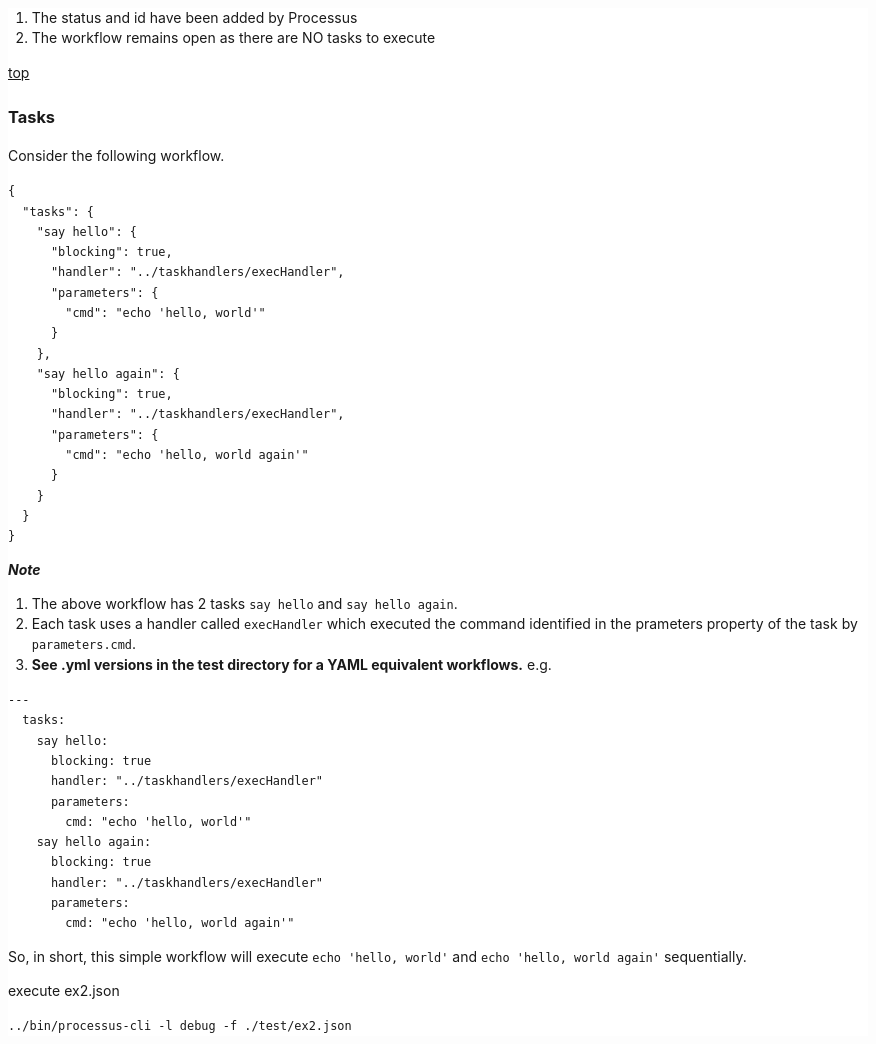 1. The status and id have been added by Processus
2. The workflow remains open as there are NO tasks to execute

[top](#processus)
### Tasks

Consider the following workflow.
```
{
  "tasks": {
    "say hello": {
      "blocking": true,
      "handler": "../taskhandlers/execHandler",
      "parameters": {
        "cmd": "echo 'hello, world'"
      }
    },
    "say hello again": {
      "blocking": true,
      "handler": "../taskhandlers/execHandler",
      "parameters": {
        "cmd": "echo 'hello, world again'"
      }
    }
  }
}
```
***Note***

1. The above workflow has 2 tasks ```say hello``` and ```say hello again```.
2. Each task uses a handler called ```execHandler``` which executed the command identified in the prameters property of the task by ```parameters.cmd```.
3. **See .yml versions in the test directory for a YAML equivalent workflows.** e.g.
```
---
  tasks:
    say hello:
      blocking: true
      handler: "../taskhandlers/execHandler"
      parameters:
        cmd: "echo 'hello, world'"
    say hello again:
      blocking: true
      handler: "../taskhandlers/execHandler"
      parameters:
        cmd: "echo 'hello, world again'"
```

So, in short, this simple workflow will execute ```echo 'hello, world'``` and ```echo 'hello, world again'``` sequentially.

execute ex2.json
```
../bin/processus-cli -l debug -f ./test/ex2.json
```
